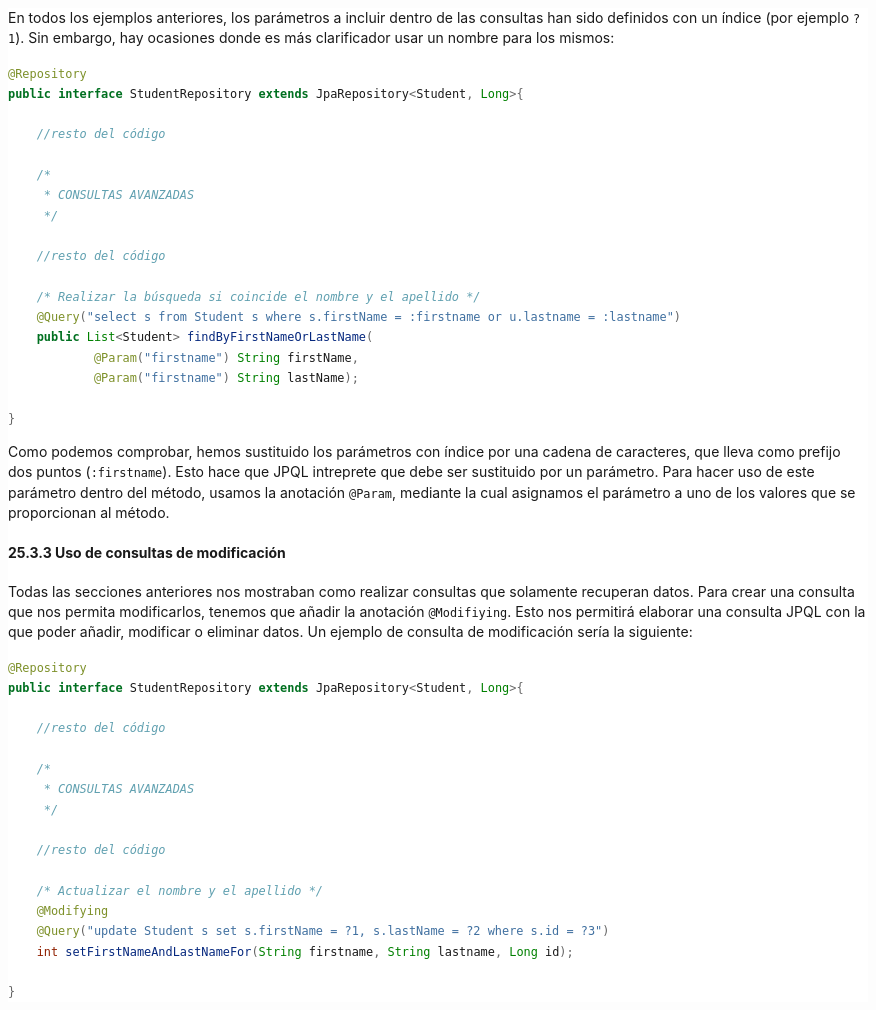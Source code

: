 En todos los ejemplos anteriores, los parámetros a incluir dentro de las consultas han sido definidos con un índice (por ejemplo `?1`). Sin embargo, hay ocasiones donde es más clarificador usar un nombre para los mismos:

```java
@Repository
public interface StudentRepository extends JpaRepository<Student, Long>{

    //resto del código    

    /*
     * CONSULTAS AVANZADAS
     */

    //resto del código 

    /* Realizar la búsqueda si coincide el nombre y el apellido */
    @Query("select s from Student s where s.firstName = :firstname or u.lastname = :lastname")
    public List<Student> findByFirstNameOrLastName(
            @Param("firstname") String firstName, 
            @Param("firstname") String lastName);

}
```

Como podemos comprobar, hemos sustituido los parámetros con índice por una cadena de caracteres, que lleva como prefijo dos puntos (`:firstname`). Esto hace que JPQL intreprete que debe ser sustituido por un parámetro. Para hacer uso de este parámetro dentro del método, usamos la anotación `@Param`, mediante la cual asignamos el parámetro a uno de los valores que se proporcionan al método.

#### 25.3.3 Uso de consultas de modificación

Todas las secciones anteriores nos mostraban como realizar consultas que solamente recuperan datos. Para crear una consulta que nos permita modificarlos, tenemos que añadir la anotación `@Modifiying`. Esto nos permitirá elaborar una consulta JPQL con la que poder añadir, modificar o eliminar datos. Un ejemplo de consulta de modificación sería la siguiente:

```java
@Repository
public interface StudentRepository extends JpaRepository<Student, Long>{

    //resto del código    

    /*
     * CONSULTAS AVANZADAS
     */

    //resto del código 

    /* Actualizar el nombre y el apellido */
    @Modifying
    @Query("update Student s set s.firstName = ?1, s.lastName = ?2 where s.id = ?3")
    int setFirstNameAndLastNameFor(String firstname, String lastname, Long id);

}
```
